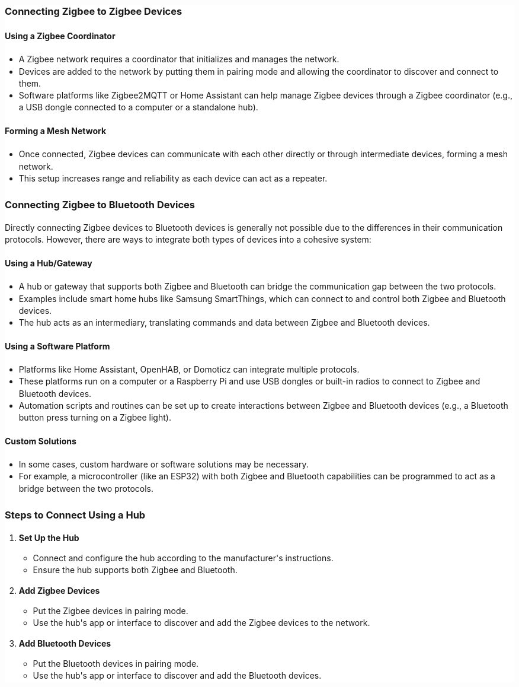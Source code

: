 ### Connecting Zigbee to Zigbee Devices

#### Using a Zigbee Coordinator
- A Zigbee network requires a coordinator that initializes and manages the network.
- Devices are added to the network by putting them in pairing mode and allowing the coordinator to discover and connect to them.
- Software platforms like Zigbee2MQTT or Home Assistant can help manage Zigbee devices through a Zigbee coordinator (e.g., a USB dongle connected to a computer or a standalone hub).

#### Forming a Mesh Network
- Once connected, Zigbee devices can communicate with each other directly or through intermediate devices, forming a mesh network.
- This setup increases range and reliability as each device can act as a repeater.

### Connecting Zigbee to Bluetooth Devices

Directly connecting Zigbee devices to Bluetooth devices is generally not possible due to the differences in their communication protocols. However, there are ways to integrate both types of devices into a cohesive system:

#### Using a Hub/Gateway
- A hub or gateway that supports both Zigbee and Bluetooth can bridge the communication gap between the two protocols.
- Examples include smart home hubs like Samsung SmartThings, which can connect to and control both Zigbee and Bluetooth devices.
- The hub acts as an intermediary, translating commands and data between Zigbee and Bluetooth devices.

#### Using a Software Platform
- Platforms like Home Assistant, OpenHAB, or Domoticz can integrate multiple protocols.
- These platforms run on a computer or a Raspberry Pi and use USB dongles or built-in radios to connect to Zigbee and Bluetooth devices.
- Automation scripts and routines can be set up to create interactions between Zigbee and Bluetooth devices (e.g., a Bluetooth button press turning on a Zigbee light).

#### Custom Solutions
- In some cases, custom hardware or software solutions may be necessary.
- For example, a microcontroller (like an ESP32) with both Zigbee and Bluetooth capabilities can be programmed to act as a bridge between the two protocols.

### Steps to Connect Using a Hub

1. **Set Up the Hub**
   - Connect and configure the hub according to the manufacturer's instructions.
   - Ensure the hub supports both Zigbee and Bluetooth.

2. **Add Zigbee Devices**
   - Put the Zigbee devices in pairing mode.
   - Use the hub's app or interface to discover and add the Zigbee devices to the network.

3. **Add Bluetooth Devices**
   - Put the Bluetooth devices in pairing mode.
   - Use the hub's app or interface to discover and add the Bluetooth devices.

